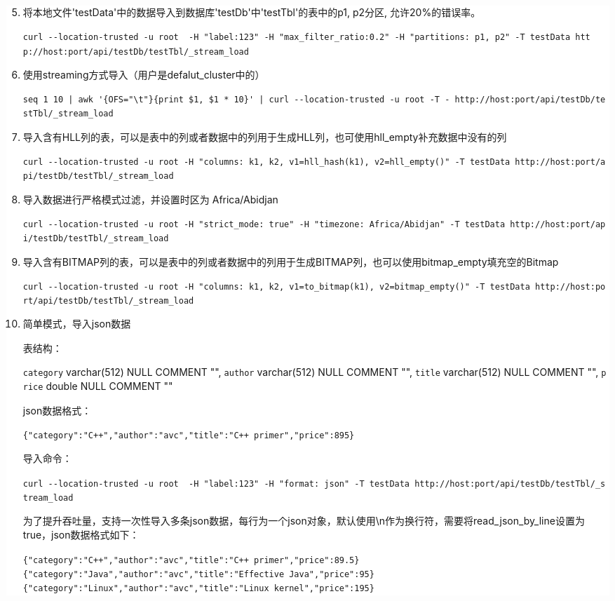5. 将本地文件'testData'中的数据导入到数据库'testDb'中'testTbl'的表中的p1, p2分区, 允许20%的错误率。
        
   ```
   curl --location-trusted -u root  -H "label:123" -H "max_filter_ratio:0.2" -H "partitions: p1, p2" -T testData http://host:port/api/testDb/testTbl/_stream_load
   ```
    
6. 使用streaming方式导入（用户是defalut_cluster中的）
        
   ```
   seq 1 10 | awk '{OFS="\t"}{print $1, $1 * 10}' | curl --location-trusted -u root -T - http://host:port/api/testDb/testTbl/_stream_load
   ```
    
7. 导入含有HLL列的表，可以是表中的列或者数据中的列用于生成HLL列，也可使用hll_empty补充数据中没有的列
        
   ```
   curl --location-trusted -u root -H "columns: k1, k2, v1=hll_hash(k1), v2=hll_empty()" -T testData http://host:port/api/testDb/testTbl/_stream_load
   ```
    
8. 导入数据进行严格模式过滤，并设置时区为 Africa/Abidjan
        
    ```
    curl --location-trusted -u root -H "strict_mode: true" -H "timezone: Africa/Abidjan" -T testData http://host:port/api/testDb/testTbl/_stream_load
    ```
    
9. 导入含有BITMAP列的表，可以是表中的列或者数据中的列用于生成BITMAP列，也可以使用bitmap_empty填充空的Bitmap

   ```
   curl --location-trusted -u root -H "columns: k1, k2, v1=to_bitmap(k1), v2=bitmap_empty()" -T testData http://host:port/api/testDb/testTbl/_stream_load
   ```
   
10. 简单模式，导入json数据
    
    表结构：

     `category` varchar(512) NULL COMMENT "",
     `author` varchar(512) NULL COMMENT "",
     `title` varchar(512) NULL COMMENT "",
     `price` double NULL COMMENT ""

    json数据格式：
    ```
    {"category":"C++","author":"avc","title":"C++ primer","price":895}
    ```
    导入命令：
    ```
    curl --location-trusted -u root  -H "label:123" -H "format: json" -T testData http://host:port/api/testDb/testTbl/_stream_load
    ```
    为了提升吞吐量，支持一次性导入多条json数据，每行为一个json对象，默认使用\n作为换行符，需要将read_json_by_line设置为true，json数据格式如下：
            
    ```
    {"category":"C++","author":"avc","title":"C++ primer","price":89.5}
    {"category":"Java","author":"avc","title":"Effective Java","price":95}
    {"category":"Linux","author":"avc","title":"Linux kernel","price":195}
    ```
    